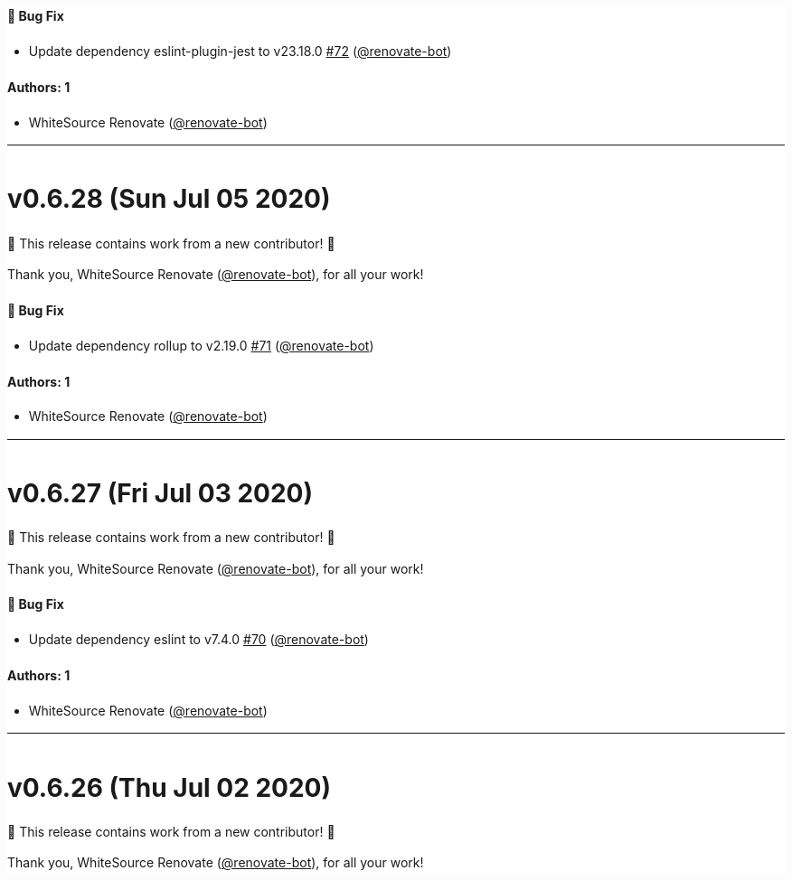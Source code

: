 #### 🐛 Bug Fix

- Update dependency eslint-plugin-jest to v23.18.0 [#72](https://github.com/lshadler/forward-momentum/pull/72) ([@renovate-bot](https://github.com/renovate-bot))

#### Authors: 1

- WhiteSource Renovate ([@renovate-bot](https://github.com/renovate-bot))

---

# v0.6.28 (Sun Jul 05 2020)

:tada: This release contains work from a new contributor! :tada:

Thank you, WhiteSource Renovate ([@renovate-bot](https://github.com/renovate-bot)), for all your work!

#### 🐛 Bug Fix

- Update dependency rollup to v2.19.0 [#71](https://github.com/lshadler/forward-momentum/pull/71) ([@renovate-bot](https://github.com/renovate-bot))

#### Authors: 1

- WhiteSource Renovate ([@renovate-bot](https://github.com/renovate-bot))

---

# v0.6.27 (Fri Jul 03 2020)

:tada: This release contains work from a new contributor! :tada:

Thank you, WhiteSource Renovate ([@renovate-bot](https://github.com/renovate-bot)), for all your work!

#### 🐛 Bug Fix

- Update dependency eslint to v7.4.0 [#70](https://github.com/lshadler/forward-momentum/pull/70) ([@renovate-bot](https://github.com/renovate-bot))

#### Authors: 1

- WhiteSource Renovate ([@renovate-bot](https://github.com/renovate-bot))

---

# v0.6.26 (Thu Jul 02 2020)

:tada: This release contains work from a new contributor! :tada:

Thank you, WhiteSource Renovate ([@renovate-bot](https://github.com/renovate-bot)), for all your work!
